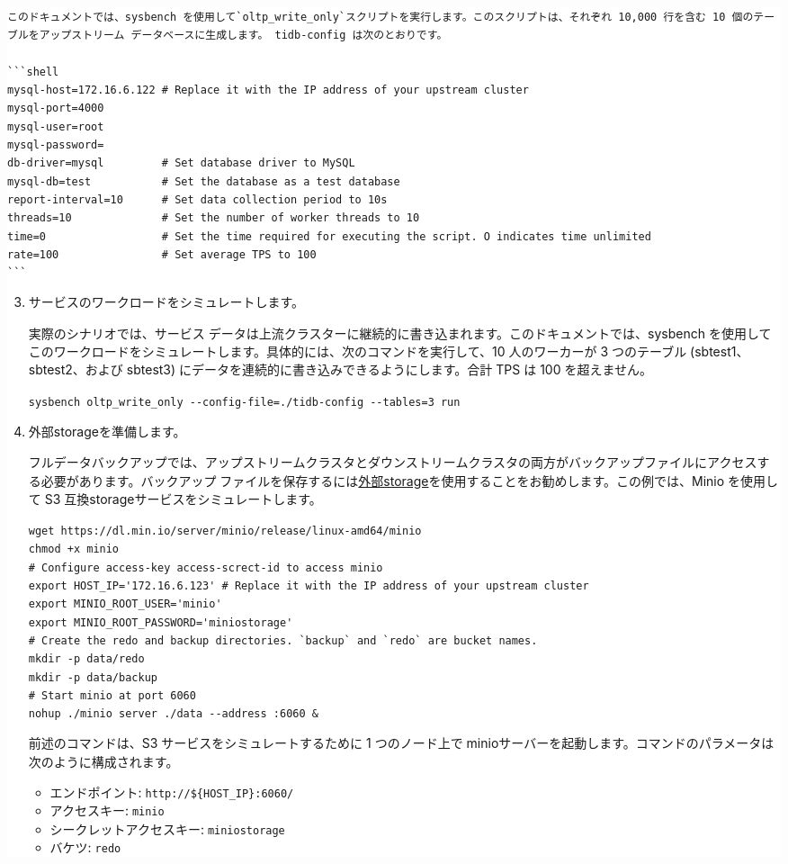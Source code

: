     このドキュメントでは、sysbench を使用して`oltp_write_only`スクリプトを実行します。このスクリプトは、それぞれ 10,000 行を含む 10 個のテーブルをアップストリーム データベースに生成します。 tidb-config は次のとおりです。

    ```shell
    mysql-host=172.16.6.122 # Replace it with the IP address of your upstream cluster
    mysql-port=4000
    mysql-user=root
    mysql-password=
    db-driver=mysql         # Set database driver to MySQL
    mysql-db=test           # Set the database as a test database
    report-interval=10      # Set data collection period to 10s
    threads=10              # Set the number of worker threads to 10
    time=0                  # Set the time required for executing the script. O indicates time unlimited
    rate=100                # Set average TPS to 100
    ```

3.  サービスのワークロードをシミュレートします。

    実際のシナリオでは、サービス データは上流クラスターに継続的に書き込まれます。このドキュメントでは、sysbench を使用してこのワークロードをシミュレートします。具体的には、次のコマンドを実行して、10 人のワーカーが 3 つのテーブル (sbtest1、sbtest2、および sbtest3) にデータを連続的に書き込みできるようにします。合計 TPS は 100 を超えません。

    ```shell
    sysbench oltp_write_only --config-file=./tidb-config --tables=3 run
    ```

4.  外部storageを準備します。

    フルデータバックアップでは、アップストリームクラスタとダウンストリームクラスタの両方がバックアップファイルにアクセスする必要があります。バックアップ ファイルを保存するには[<a href="/br/backup-and-restore-storages.md">外部storage</a>](/br/backup-and-restore-storages.md)を使用することをお勧めします。この例では、Minio を使用して S3 互換storageサービスをシミュレートします。

    ```shell
    wget https://dl.min.io/server/minio/release/linux-amd64/minio
    chmod +x minio
    # Configure access-key access-screct-id to access minio
    export HOST_IP='172.16.6.123' # Replace it with the IP address of your upstream cluster
    export MINIO_ROOT_USER='minio'
    export MINIO_ROOT_PASSWORD='miniostorage'
    # Create the redo and backup directories. `backup` and `redo` are bucket names.
    mkdir -p data/redo
    mkdir -p data/backup
    # Start minio at port 6060
    nohup ./minio server ./data --address :6060 &
    ```

    前述のコマンドは、S3 サービスをシミュレートするために 1 つのノード上で minioサーバーを起動します。コマンドのパラメータは次のように構成されます。

    -   エンドポイント: `http://${HOST_IP}:6060/`
    -   アクセスキー: `minio`
    -   シークレットアクセスキー: `miniostorage`
    -   バケツ: `redo`
